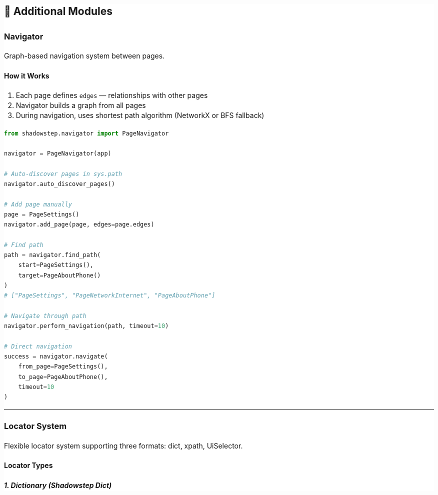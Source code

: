 
## 🧩 Additional Modules

### Navigator

Graph-based navigation system between pages.

#### How it Works

1. Each page defines `edges` — relationships with other pages
2. Navigator builds a graph from all pages
3. During navigation, uses shortest path algorithm (NetworkX or BFS fallback)

```python
from shadowstep.navigator import PageNavigator

navigator = PageNavigator(app)

# Auto-discover pages in sys.path
navigator.auto_discover_pages()

# Add page manually
page = PageSettings()
navigator.add_page(page, edges=page.edges)

# Find path
path = navigator.find_path(
    start=PageSettings(),
    target=PageAboutPhone()
)
# ["PageSettings", "PageNetworkInternet", "PageAboutPhone"]

# Navigate through path
navigator.perform_navigation(path, timeout=10)

# Direct navigation
success = navigator.navigate(
    from_page=PageSettings(),
    to_page=PageAboutPhone(),
    timeout=10
)
```

---

### Locator System

Flexible locator system supporting three formats: dict, xpath, UiSelector.

#### Locator Types

##### 1. Dictionary (Shadowstep Dict)
